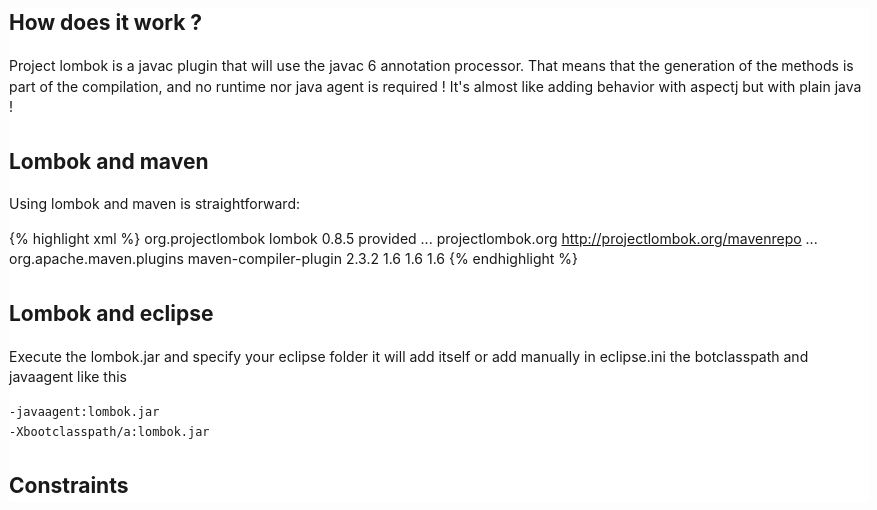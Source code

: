 ## How does it work ?

Project lombok is a javac plugin that will use the javac 6 annotation processor. 
That means that the generation of the methods is part of the compilation, and no runtime nor java agent is required ! 
It's almost like adding behavior with aspectj but with plain java !

## Lombok and maven

Using lombok and maven is straightforward:
 
{% highlight xml %}
	<dependency> <!-- Will be picked by javac -->
		<groupId>org.projectlombok</groupId>
		<artifactId>lombok</artifactId>
		<version>0.8.5</version>
		<scope>provided</scope>
	</dependency>
	...	
 	<repositories>
		<repository> <!-- project lombok is not yet in public maven repo -->
			<id>projectlombok.org</id>
			<url>http://projectlombok.org/mavenrepo</url>
		</repository>
	</repositories>
	...	
	<plugins>
		<plugin>
			<groupId>org.apache.maven.plugins</groupId>
			<artifactId>maven-compiler-plugin</artifactId>
			<version>2.3.2</version>
			<configuration>
				<compilerVersion>1.6</compilerVersion>
				<source>1.6</source>
				<target>1.6</target>
			</configuration>
		</plugin>
	</plugins>
{% endhighlight %}
 
 
## Lombok and eclipse

Execute the lombok.jar and specify your eclipse folder it will add itself or add manually in eclipse.ini the botclasspath and javaagent like this

	-javaagent:lombok.jar
	-Xbootclasspath/a:lombok.jar

	
## Constraints
